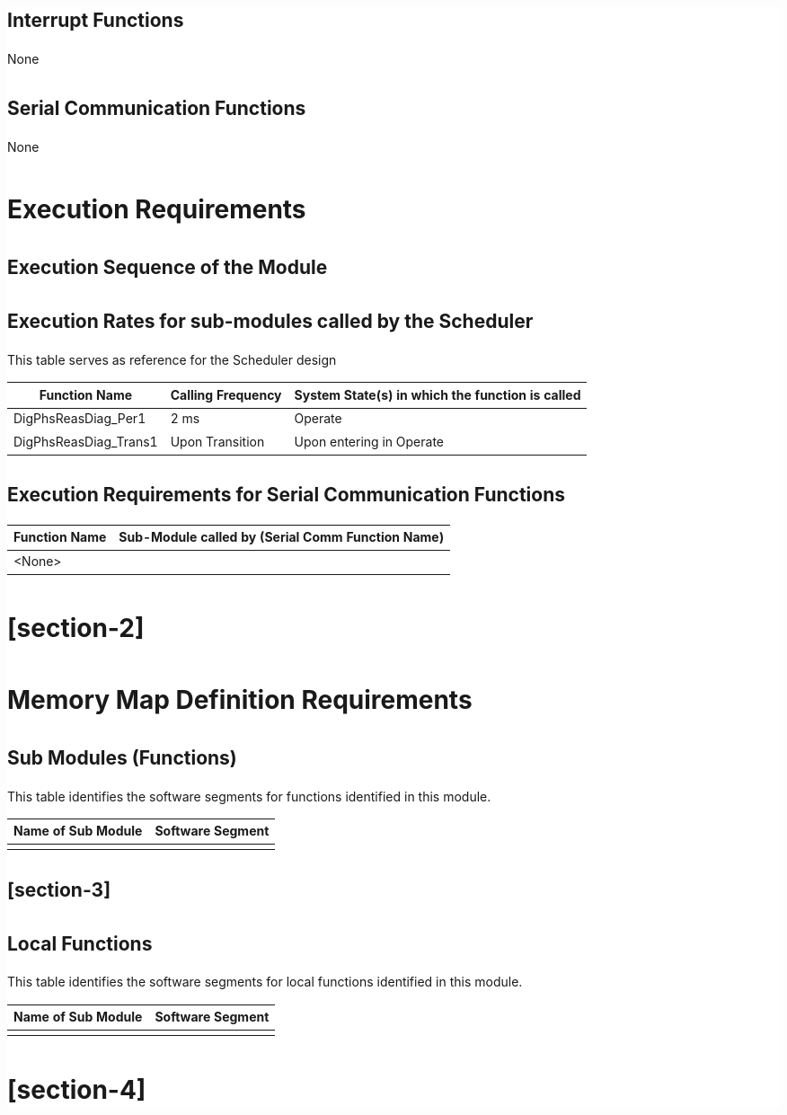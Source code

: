 ## Interrupt Functions

None

## Serial Communication Functions

None

##  

# Execution Requirements

## Execution Sequence of the Module

## Execution Rates for sub-modules called by the Scheduler

This table serves as reference for the Scheduler design

| Function Name         | Calling Frequency | System State(s) in which the function is called |
|--------------------------|-----------------|------------------------------|
| DigPhsReasDiag_Per1   | 2 ms              | Operate                                         |
| DigPhsReasDiag_Trans1 | Upon Transition   | Upon entering in Operate                        |

## Execution Requirements for Serial Communication Functions 

| Function Name | Sub-Module called by (Serial Comm Function Name) |
|---------------|--------------------------------------------------|
| \<None\>      |                                                  |

#  [section-2]

#  Memory Map Definition Requirements

## Sub Modules (Functions)

This table identifies the software segments for functions identified in
this module.

| Name of Sub Module | Software Segment |
|--------------------|------------------|
|                    |                  |

##  [section-3]

## Local Functions

This table identifies the software segments for local functions
identified in this module.

| Name of Sub Module | Software Segment |
|--------------------|------------------|
|                    |                  |

#  [section-4]